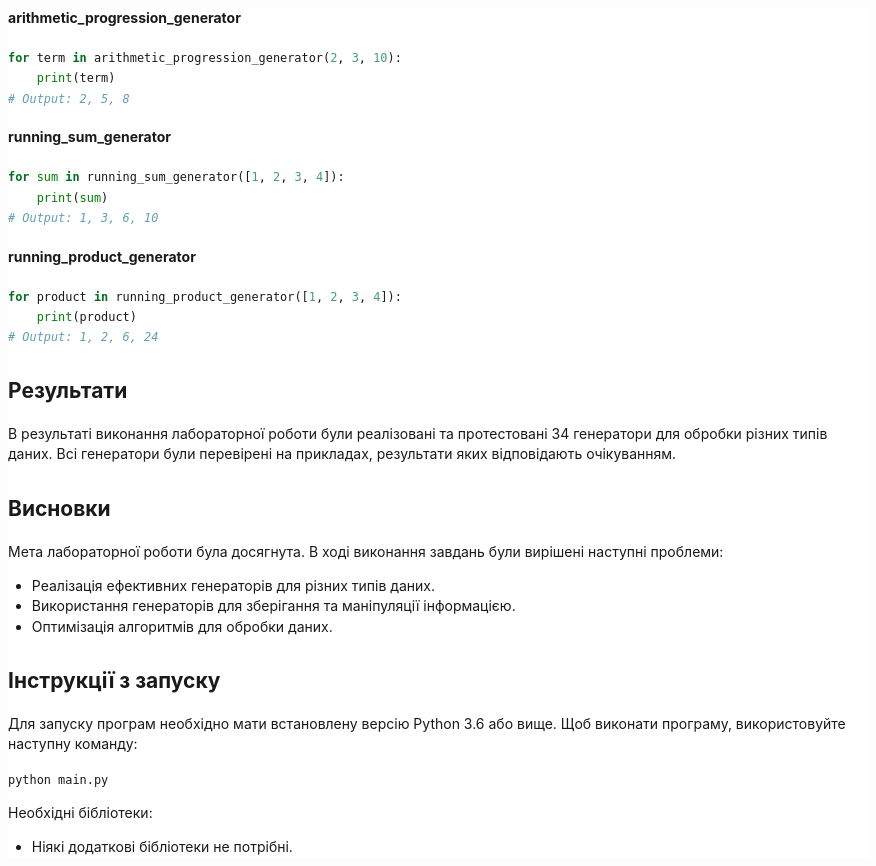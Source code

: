 #### arithmetic_progression_generator
```python
for term in arithmetic_progression_generator(2, 3, 10):
    print(term)
# Output: 2, 5, 8
```

#### running_sum_generator
```python
for sum in running_sum_generator([1, 2, 3, 4]):
    print(sum)
# Output: 1, 3, 6, 10
```

#### running_product_generator
```python
for product in running_product_generator([1, 2, 3, 4]):
    print(product)
# Output: 1, 2, 6, 24
```

## Результати

В результаті виконання лабораторної роботи були реалізовані та протестовані 34 генератори для обробки різних типів даних. Всі генератори були перевірені на прикладах, результати яких відповідають очікуванням.

## Висновки

Мета лабораторної роботи була досягнута. В ході виконання завдань були вирішені наступні проблеми:

- Реалізація ефективних генераторів для різних типів даних.
- Використання генераторів для зберігання та маніпуляції інформацією.
- Оптимізація алгоритмів для обробки даних.

## Інструкції з запуску

Для запуску програм необхідно мати встановлену версію Python 3.6 або вище. Щоб виконати програму, використовуйте наступну команду:

```sh
python main.py
```

Необхідні бібліотеки:
- Ніякі додаткові бібліотеки не потрібні.
